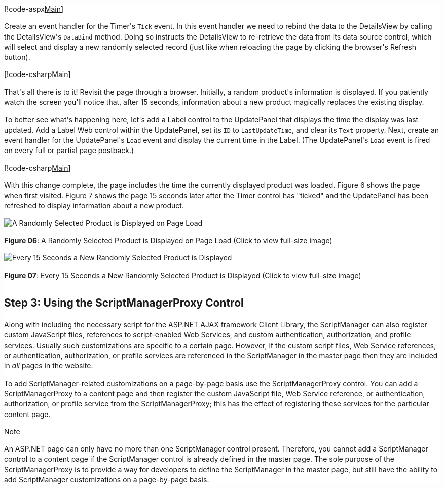 [!code-aspx[Main](master-pages-and-asp-net-ajax-cs/samples/sample5.aspx)]

Create an event handler for the Timer's `Tick` event. In this event handler we need to rebind the data to the DetailsView by calling the DetailsView's `DataBind` method. Doing so instructs the DetailsView to re-retrieve the data from its data source control, which will select and display a new randomly selected record (just like when reloading the page by clicking the browser's Refresh button).

[!code-csharp[Main](master-pages-and-asp-net-ajax-cs/samples/sample6.cs)]

That's all there is to it! Revisit the page through a browser. Initially, a random product's information is displayed. If you patiently watch the screen you'll notice that, after 15 seconds, information about a new product magically replaces the existing display.

To better see what's happening here, let's add a Label control to the UpdatePanel that displays the time the display was last updated. Add a Label Web control within the UpdatePanel, set its `ID` to `LastUpdateTime`, and clear its `Text` property. Next, create an event handler for the UpdatePanel's `Load` event and display the current time in the Label. (The UpdatePanel's `Load` event is fired on every full or partial page postback.)

[!code-csharp[Main](master-pages-and-asp-net-ajax-cs/samples/sample7.cs)]

With this change complete, the page includes the time the currently displayed product was loaded. Figure 6 shows the page when first visited. Figure 7 shows the page 15 seconds later after the Timer control has "ticked" and the UpdatePanel has been refreshed to display information about a new product.

[![A Randomly Selected Product is Displayed on Page Load](master-pages-and-asp-net-ajax-cs/_static/image17.png)](master-pages-and-asp-net-ajax-cs/_static/image16.png)

**Figure 06**: A Randomly Selected Product is Displayed on Page Load  ([Click to view full-size image](master-pages-and-asp-net-ajax-cs/_static/image18.png))

[![Every 15 Seconds a New Randomly Selected Product is Displayed](master-pages-and-asp-net-ajax-cs/_static/image20.png)](master-pages-and-asp-net-ajax-cs/_static/image19.png)

**Figure 07**: Every 15 Seconds a New Randomly Selected Product is Displayed  ([Click to view full-size image](master-pages-and-asp-net-ajax-cs/_static/image21.png))

## Step 3: Using the ScriptManagerProxy Control

Along with including the necessary script for the ASP.NET AJAX framework Client Library, the ScriptManager can also register custom JavaScript files, references to script-enabled Web Services, and custom authentication, authorization, and profile services. Usually such customizations are specific to a certain page. However, if the custom script files, Web Service references, or authentication, authorization, or profile services are referenced in the ScriptManager in the master page then they are included in *all* pages in the website.

To add ScriptManager-related customizations on a page-by-page basis use the ScriptManagerProxy control. You can add a ScriptManagerProxy to a content page and then register the custom JavaScript file, Web Service reference, or authentication, authorization, or profile service from the ScriptManagerProxy; this has the effect of registering these services for the particular content page.

> [!NOTE]
> An ASP.NET page can only have no more than one ScriptManager control present. Therefore, you cannot add a ScriptManager control to a content page if the ScriptManager control is already defined in the master page. The sole purpose of the ScriptManagerProxy is to provide a way for developers to define the ScriptManager in the master page, but still have the ability to add ScriptManager customizations on a page-by-page basis.
